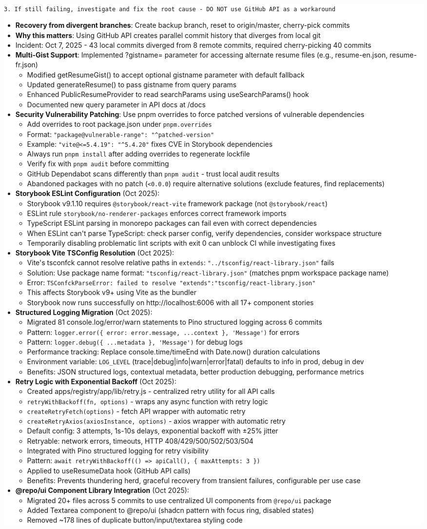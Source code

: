     3. If still failing, investigate and fix the root cause - DO NOT use GitHub API as a workaround
  - **Recovery from divergent branches**: Create backup branch, reset to origin/master, cherry-pick commits
  - **Why this matters**: Using GitHub API creates parallel commit history that diverges from local git
  - Incident: Oct 7, 2025 - 43 local commits diverged from 8 remote commits, required cherry-picking 40 commits
- **Multi-Gist Support**: Implemented ?gistname= parameter for accessing alternate resume files (e.g., resume-en.json, resume-fr.json)
  - Modified getResumeGist() to accept optional gistname parameter with default fallback
  - Updated generateResume() to pass gistname from query params
  - Enhanced PublicResumeProvider to read searchParams using useSearchParams() hook
  - Documented new query parameter in API docs at /docs
- **Security Vulnerability Patching**: Use pnpm overrides to force patched versions of vulnerable dependencies
  - Add overrides to root package.json under `pnpm.overrides`
  - Format: `"package@vulnerable-range": "^patched-version"`
  - Example: `"vite@<=5.4.19": "^5.4.20"` fixes CVE in Storybook dependencies
  - Always run `pnpm install` after adding overrides to regenerate lockfile
  - Verify fix with `pnpm audit` before committing
  - GitHub Dependabot scans differently than `pnpm audit` - trust local audit results
  - Abandoned packages with no patch (`<0.0.0`) require alternative solutions (exclude features, find replacements)
- **Storybook ESLint Configuration** (Oct 2025):
  - Storybook v9.1.10 requires `@storybook/react-vite` framework package (not `@storybook/react`)
  - ESLint rule `storybook/no-renderer-packages` enforces correct framework imports
  - TypeScript ESLint parsing in monorepo packages can fail even with correct dependencies
  - When ESLint can't parse TypeScript: check parser config, verify dependencies, consider workspace structure
  - Temporarily disabling problematic lint scripts with exit 0 can unblock CI while investigating fixes
- **Storybook Vite TSConfig Resolution** (Oct 2025):
  - Vite's tsconfck cannot resolve relative paths in `extends`: `"../tsconfig/react-library.json"` fails
  - Solution: Use package name format: `"tsconfig/react-library.json"` (matches pnpm workspace package name)
  - Error: `TSConfckParseError: failed to resolve "extends":"tsconfig/react-library.json"`
  - This affects Storybook v9+ using Vite as the bundler
  - Storybook now runs successfully on http://localhost:6006 with all 17+ component stories
- **Structured Logging Migration** (Oct 2025):
  - Migrated 81 console.log/error/warn statements to Pino structured logging across 6 commits
  - Pattern: `logger.error({ error: error.message, ...context }, 'Message')` for errors
  - Pattern: `logger.debug({ ...metadata }, 'Message')` for debug logs
  - Performance tracking: Replace console.time/timeEnd with Date.now() duration calculations
  - Environment variable: `LOG_LEVEL` (trace|debug|info|warn|error|fatal) defaults to info in prod, debug in dev
  - Benefits: JSON structured logs, contextual metadata, better production debugging, performance metrics
- **Retry Logic with Exponential Backoff** (Oct 2025):
  - Created apps/registry/app/lib/retry.js - centralized retry utility for all API calls
  - `retryWithBackoff(fn, options)` - wraps any async function with retry logic
  - `createRetryFetch(options)` - fetch API wrapper with automatic retry
  - `createRetryAxios(axiosInstance, options)` - axios wrapper with automatic retry
  - Default config: 3 attempts, 1s-10s delays, exponential backoff with ±25% jitter
  - Retryable: network errors, timeouts, HTTP 408/429/500/502/503/504
  - Integrated with Pino structured logging for retry visibility
  - Pattern: `await retryWithBackoff(() => apiCall(), { maxAttempts: 3 })`
  - Applied to useResumeData hook (GitHub API calls)
  - Benefits: Prevents thundering herd, graceful recovery from transient failures, configurable per use case
- **@repo/ui Component Library Integration** (Oct 2025):
  - Migrated 20+ files across 5 commits to use centralized UI components from `@repo/ui` package
  - Added Textarea component to @repo/ui (shadcn pattern with focus ring, disabled states)
  - Removed ~178 lines of duplicate button/input/textarea styling code